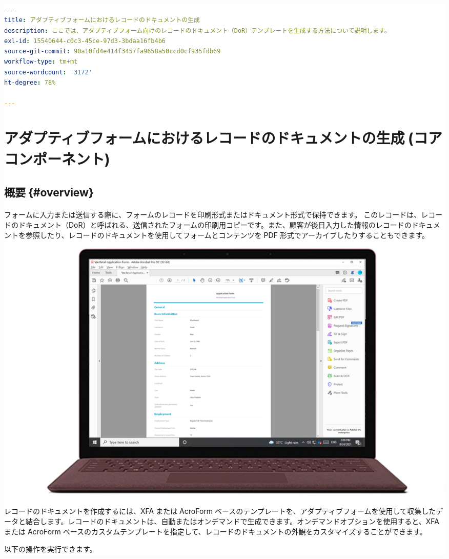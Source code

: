 ```yaml
---
title: アダプティブフォームにおけるレコードのドキュメントの生成
description: ここでは、アダプティブフォーム向けのレコードのドキュメント（DoR）テンプレートを生成する方法について説明します。
exl-id: 15540644-c0c3-45ce-97d3-3bdaa16fb4b6
source-git-commit: 90a10fd4e414f3457fa9658a50ccd0cf935fdb69
workflow-type: tm+mt
source-wordcount: '3172'
ht-degree: 78%

---
```


# アダプティブフォームにおけるレコードのドキュメントの生成 (コアコンポーネント)

## 概要 {#overview}

フォームに入力または送信する際に、フォームのレコードを印刷形式またはドキュメント形式で保持できます。 このレコードは、レコードのドキュメント（DoR）と呼ばれる、送信されたフォームの印刷用コピーです。また、顧客が後日入力した情報のレコードのドキュメントを参照したり、レコードのドキュメントを使用してフォームとコンテンツを PDF 形式でアーカイブしたりすることもできます。

![レコードのドキュメント](assets/document-of-record.png)

レコードのドキュメントを作成するには、XFA または AcroForm ベースのテンプレートを、アダプティブフォームを使用して収集したデータと結合します。レコードのドキュメントは、自動またはオンデマンドで生成できます。オンデマンドオプションを使用すると、XFA または AcroForm ベースのカスタムテンプレートを指定して、レコードのドキュメントの外観をカスタマイズすることができます。

以下の操作を実行できます。
